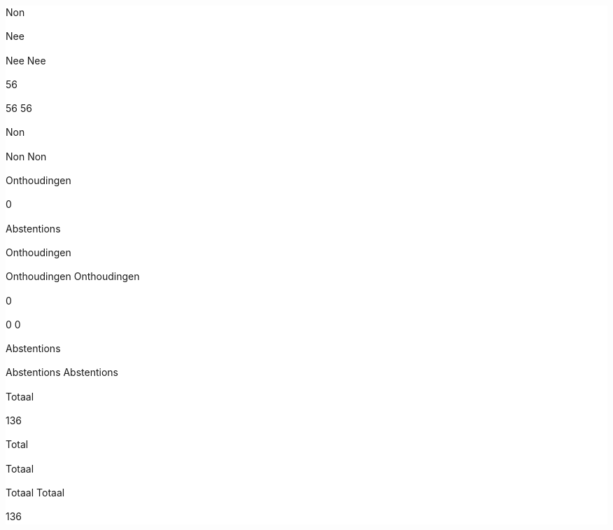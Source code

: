 
Non



Nee

Nee
Nee


56

56
56


Non

Non
Non



Onthoudingen


0


Abstentions



Onthoudingen

Onthoudingen
Onthoudingen


0

0
0


Abstentions

Abstentions
Abstentions



Totaal


136


Total



Totaal

Totaal
Totaal


136

